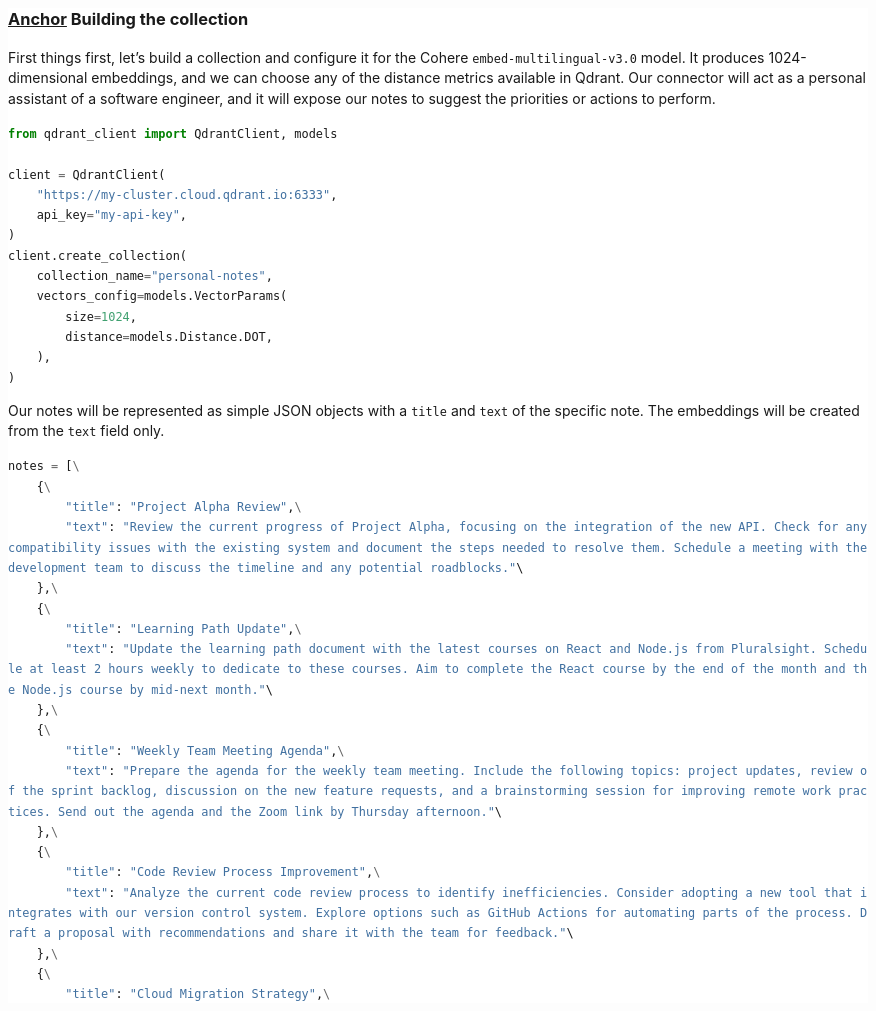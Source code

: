 ### [Anchor](https://qdrant.tech/documentation/examples/cohere-rag-connector/\#building-the-collection) Building the collection

First things first, let’s build a collection and configure it for the Cohere `embed-multilingual-v3.0` model. It
produces 1024-dimensional embeddings, and we can choose any of the distance metrics available in Qdrant. Our connector
will act as a personal assistant of a software engineer, and it will expose our notes to suggest the priorities or
actions to perform.

```python
from qdrant_client import QdrantClient, models

client = QdrantClient(
    "https://my-cluster.cloud.qdrant.io:6333",
    api_key="my-api-key",
)
client.create_collection(
    collection_name="personal-notes",
    vectors_config=models.VectorParams(
        size=1024,
        distance=models.Distance.DOT,
    ),
)

```

Our notes will be represented as simple JSON objects with a `title` and `text` of the specific note. The embeddings will
be created from the `text` field only.

```python
notes = [\
    {\
        "title": "Project Alpha Review",\
        "text": "Review the current progress of Project Alpha, focusing on the integration of the new API. Check for any compatibility issues with the existing system and document the steps needed to resolve them. Schedule a meeting with the development team to discuss the timeline and any potential roadblocks."\
    },\
    {\
        "title": "Learning Path Update",\
        "text": "Update the learning path document with the latest courses on React and Node.js from Pluralsight. Schedule at least 2 hours weekly to dedicate to these courses. Aim to complete the React course by the end of the month and the Node.js course by mid-next month."\
    },\
    {\
        "title": "Weekly Team Meeting Agenda",\
        "text": "Prepare the agenda for the weekly team meeting. Include the following topics: project updates, review of the sprint backlog, discussion on the new feature requests, and a brainstorming session for improving remote work practices. Send out the agenda and the Zoom link by Thursday afternoon."\
    },\
    {\
        "title": "Code Review Process Improvement",\
        "text": "Analyze the current code review process to identify inefficiencies. Consider adopting a new tool that integrates with our version control system. Explore options such as GitHub Actions for automating parts of the process. Draft a proposal with recommendations and share it with the team for feedback."\
    },\
    {\
        "title": "Cloud Migration Strategy",\
```